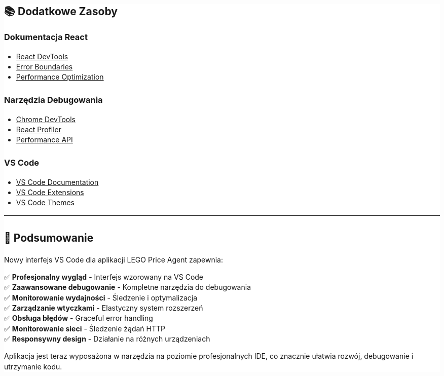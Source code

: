 ## 📚 Dodatkowe Zasoby

### **Dokumentacja React**
- [React DevTools](https://react.dev/learn/react-developer-tools)
- [Error Boundaries](https://react.dev/reference/react/Component#catching-rendering-errors-with-an-error-boundary)
- [Performance Optimization](https://react.dev/learn/render-and-commit)

### **Narzędzia Debugowania**
- [Chrome DevTools](https://developer.chrome.com/docs/devtools/)
- [React Profiler](https://react.dev/reference/react/Profiler)
- [Performance API](https://developer.mozilla.org/en-US/docs/Web/API/Performance)

### **VS Code**
- [VS Code Documentation](https://code.visualstudio.com/docs)
- [VS Code Extensions](https://code.visualstudio.com/docs/editor/extension-marketplace)
- [VS Code Themes](https://code.visualstudio.com/docs/getstarted/themes)

---

## 🎉 Podsumowanie

Nowy interfejs VS Code dla aplikacji LEGO Price Agent zapewnia:

✅ **Profesjonalny wygląd** - Interfejs wzorowany na VS Code  
✅ **Zaawansowane debugowanie** - Kompletne narzędzia do debugowania  
✅ **Monitorowanie wydajności** - Śledzenie i optymalizacja  
✅ **Zarządzanie wtyczkami** - Elastyczny system rozszerzeń  
✅ **Obsługa błędów** - Graceful error handling  
✅ **Monitorowanie sieci** - Śledzenie żądań HTTP  
✅ **Responsywny design** - Działanie na różnych urządzeniach  

Aplikacja jest teraz wyposażona w narzędzia na poziomie profesjonalnych IDE, co znacznie ułatwia rozwój, debugowanie i utrzymanie kodu.
